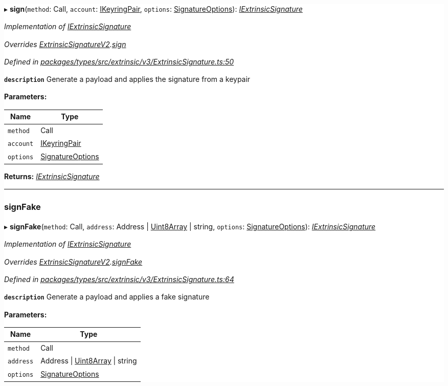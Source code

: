 ▸ **sign**(`method`: Call, `account`: [IKeyringPair](../interfaces/_packages_types_src_types_interfaces_.ikeyringpair.md), `options`: [SignatureOptions](../interfaces/_packages_types_src_types_extrinsic_.signatureoptions.md)): *[IExtrinsicSignature](../interfaces/_packages_types_src_types_extrinsic_.iextrinsicsignature.md)*

*Implementation of [IExtrinsicSignature](../interfaces/_packages_types_src_types_extrinsic_.iextrinsicsignature.md)*

*Overrides [ExtrinsicSignatureV2](_packages_types_src_extrinsic_v2_extrinsicsignature_.extrinsicsignaturev2.md).[sign](_packages_types_src_extrinsic_v2_extrinsicsignature_.extrinsicsignaturev2.md#sign)*

*Defined in [packages/types/src/extrinsic/v3/ExtrinsicSignature.ts:50](https://github.com/polkadot-js/api/blob/0a0aa742b/packages/types/src/extrinsic/v3/ExtrinsicSignature.ts#L50)*

**`description`** Generate a payload and applies the signature from a keypair

**Parameters:**

Name | Type |
------ | ------ |
`method` | Call |
`account` | [IKeyringPair](../interfaces/_packages_types_src_types_interfaces_.ikeyringpair.md) |
`options` | [SignatureOptions](../interfaces/_packages_types_src_types_extrinsic_.signatureoptions.md) |

**Returns:** *[IExtrinsicSignature](../interfaces/_packages_types_src_types_extrinsic_.iextrinsicsignature.md)*

___

###  signFake

▸ **signFake**(`method`: Call, `address`: Address | [Uint8Array](_packages_types_src_codec_raw_.raw.md#static-uint8array) | string, `options`: [SignatureOptions](../interfaces/_packages_types_src_types_extrinsic_.signatureoptions.md)): *[IExtrinsicSignature](../interfaces/_packages_types_src_types_extrinsic_.iextrinsicsignature.md)*

*Implementation of [IExtrinsicSignature](../interfaces/_packages_types_src_types_extrinsic_.iextrinsicsignature.md)*

*Overrides [ExtrinsicSignatureV2](_packages_types_src_extrinsic_v2_extrinsicsignature_.extrinsicsignaturev2.md).[signFake](_packages_types_src_extrinsic_v2_extrinsicsignature_.extrinsicsignaturev2.md#signfake)*

*Defined in [packages/types/src/extrinsic/v3/ExtrinsicSignature.ts:64](https://github.com/polkadot-js/api/blob/0a0aa742b/packages/types/src/extrinsic/v3/ExtrinsicSignature.ts#L64)*

**`description`** Generate a payload and applies a fake signature

**Parameters:**

Name | Type |
------ | ------ |
`method` | Call |
`address` | Address &#124; [Uint8Array](_packages_types_src_codec_raw_.raw.md#static-uint8array) &#124; string |
`options` | [SignatureOptions](../interfaces/_packages_types_src_types_extrinsic_.signatureoptions.md) |
